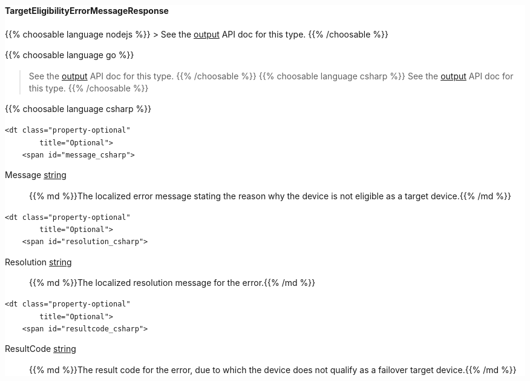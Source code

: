 <h4 id="targeteligibilityerrormessageresponse">Target<wbr>Eligibility<wbr>Error<wbr>Message<wbr>Response</h4>
{{% choosable language nodejs %}}
> See the   <a href="/docs/reference/pkg/nodejs/pulumi/azure-nextgen/types/output/#TargetEligibilityErrorMessageResponse">output</a> API doc for this type.
{{% /choosable %}}

{{% choosable language go %}}
> See the   <a href="https://pkg.go.dev/github.com/pulumi/pulumi-azure-nextgen/sdk/go/azure/storsimple?tab=doc#TargetEligibilityErrorMessageResponse">output</a> API doc for this type.
{{% /choosable %}}
{{% choosable language csharp %}}
> See the   <a href="/docs/reference/pkg/dotnet/Pulumi.AzureNextGen/Pulumi.AzureNextGen.Storsimple.Outputs.TargetEligibilityErrorMessageResponse.html">output</a> API doc for this type.
{{% /choosable %}}




{{% choosable language csharp %}}
<dl class="resources-properties">

    <dt class="property-optional"
            title="Optional">
        <span id="message_csharp">
<a href="#message_csharp" style="color: inherit; text-decoration: inherit;">Message</a>
</span> 
        <span class="property-indicator"></span>
        <span class="property-type"><a href="https://docs.microsoft.com/en-us/dotnet/csharp/language-reference/builtin-types/built-in-types">string</a></span>
    </dt>
    <dd>{{% md %}}The localized error message stating the reason why the device is not eligible as a target device.{{% /md %}}</dd>

    <dt class="property-optional"
            title="Optional">
        <span id="resolution_csharp">
<a href="#resolution_csharp" style="color: inherit; text-decoration: inherit;">Resolution</a>
</span> 
        <span class="property-indicator"></span>
        <span class="property-type"><a href="https://docs.microsoft.com/en-us/dotnet/csharp/language-reference/builtin-types/built-in-types">string</a></span>
    </dt>
    <dd>{{% md %}}The localized resolution message for the error.{{% /md %}}</dd>

    <dt class="property-optional"
            title="Optional">
        <span id="resultcode_csharp">
<a href="#resultcode_csharp" style="color: inherit; text-decoration: inherit;">Result<wbr>Code</a>
</span> 
        <span class="property-indicator"></span>
        <span class="property-type"><a href="https://docs.microsoft.com/en-us/dotnet/csharp/language-reference/builtin-types/built-in-types">string</a></span>
    </dt>
    <dd>{{% md %}}The result code for the error, due to which the device does not qualify as a failover target device.{{% /md %}}</dd>
